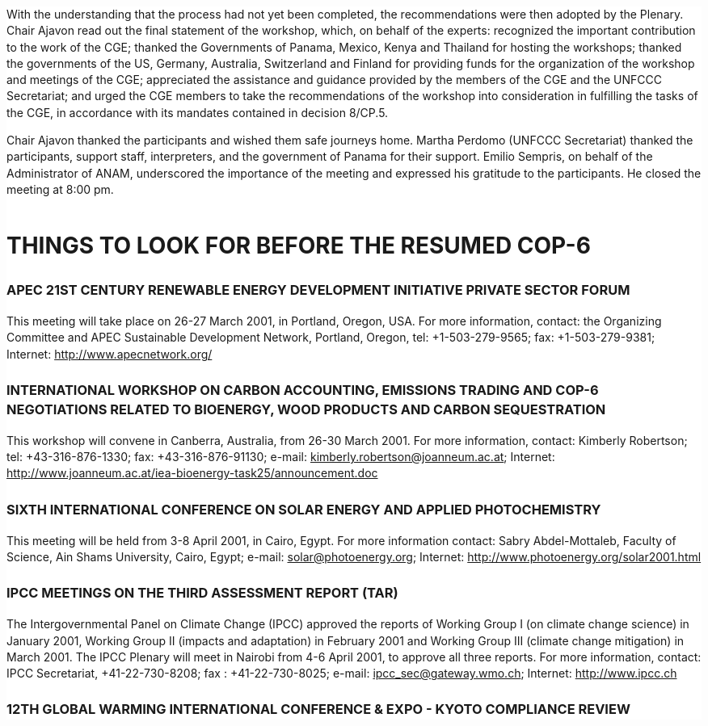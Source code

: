 With the understanding that the process had not yet been  completed, the recommendations were then adopted by the Plenary.  Chair Ajavon read out the final statement of the workshop, which,  on behalf of the experts: recognized the important contribution to  the work of the CGE; thanked the Governments of Panama, Mexico,  Kenya and Thailand for hosting the workshops; thanked the  governments of the US, Germany, Australia, Switzerland and Finland  for providing funds for the organization of the workshop and  meetings of the CGE; appreciated the assistance and guidance  provided by the members of the CGE and the UNFCCC Secretariat; and  urged the CGE members to take the recommendations of the workshop  into consideration in fulfilling the tasks of the CGE, in  accordance with its mandates contained in decision 8/CP.5.

Chair Ajavon thanked the participants and wished them safe  journeys home. Martha Perdomo (UNFCCC Secretariat) thanked the  participants, support staff, interpreters, and the government of  Panama for their support. Emilio Sempris, on behalf of the  Administrator of ANAM, underscored the importance of the meeting  and expressed his gratitude to the participants. He closed the  meeting at 8:00 pm.

# THINGS TO LOOK FOR BEFORE THE RESUMED COP-6

### APEC 21ST CENTURY RENEWABLE ENERGY DEVELOPMENT INITIATIVE PRIVATE  SECTOR FORUM

This meeting will take place on 26-27 March 2001, in  Portland, Oregon, USA. For more information, contact: the  Organizing Committee and APEC Sustainable Development Network,  Portland, Oregon, tel: +1-503-279-9565; fax: +1-503-279-9381;  Internet: http://www.apecnetwork.org/

### INTERNATIONAL WORKSHOP ON CARBON ACCOUNTING, EMISSIONS TRADING AND  COP-6 NEGOTIATIONS RELATED TO BIOENERGY, WOOD PRODUCTS AND CARBON  SEQUESTRATION

This workshop will convene in Canberra, Australia,  from 26-30 March 2001. For more information, contact: Kimberly  Robertson; tel: +43-316-876-1330; fax: +43-316-876-91130; e-mail:  kimberly.robertson@joanneum.ac.at; Internet:  http://www.joanneum.ac.at/iea-bioenergy-task25/announcement.doc

### SIXTH INTERNATIONAL CONFERENCE ON SOLAR ENERGY AND APPLIED  PHOTOCHEMISTRY

This meeting will be held from 3-8 April 2001, in  Cairo, Egypt. For more information contact: Sabry Abdel-Mottaleb,  Faculty of Science, Ain Shams University, Cairo, Egypt; e-mail:  solar@photoenergy.org; Internet:  http://www.photoenergy.org/solar2001.html

### IPCC MEETINGS ON THE THIRD ASSESSMENT REPORT (TAR)

The  Intergovernmental Panel on Climate Change (IPCC) approved the  reports of Working Group I (on climate change science) in January  2001, Working Group II (impacts and adaptation) in February 2001  and Working Group III (climate change mitigation) in March 2001.  The IPCC Plenary will meet in Nairobi from 4-6 April 2001, to  approve all three reports. For more information, contact: IPCC  Secretariat, +41-22-730-8208; fax : +41-22-730-8025; e-mail:  ipcc_sec@gateway.wmo.ch; Internet: http://www.ipcc.ch

### 12TH GLOBAL WARMING INTERNATIONAL CONFERENCE & EXPO - KYOTO  COMPLIANCE REVIEW
